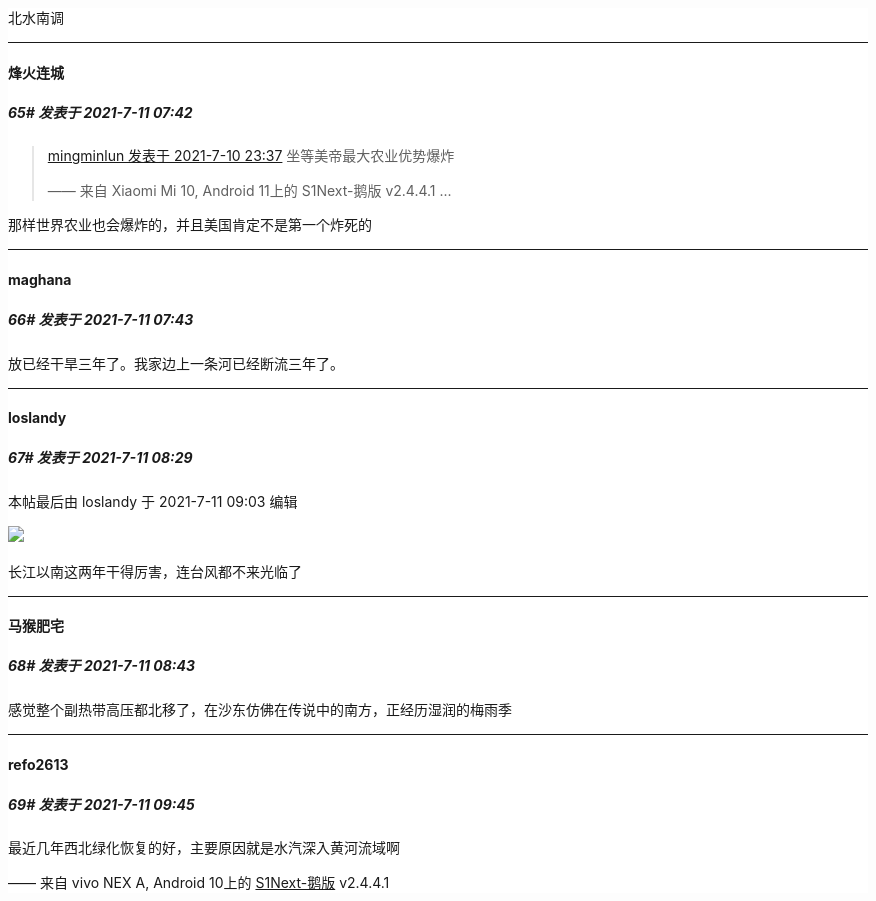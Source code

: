 
北水南调


*****

####  烽火连城  
##### 65#       发表于 2021-7-11 07:42


<blockquote><a href="httphttps://bbs.saraba1st.com/2b/forum.php?mod=redirect&amp;goto=findpost&amp;pid=51914644&amp;ptid=2014745" target="_blank">mingminlun 发表于 2021-7-10 23:37</a>
坐等美帝最大农业优势爆炸

—— 来自 Xiaomi Mi 10, Android 11上的 S1Next-鹅版 v2.4.4.1 ...</blockquote>
那样世界农业也会爆炸的，并且美国肯定不是第一个炸死的


*****

####  maghana  
##### 66#       发表于 2021-7-11 07:43


放已经干旱三年了。我家边上一条河已经断流三年了。


*****

####  loslandy  
##### 67#       发表于 2021-7-11 08:29


 本帖最后由 loslandy 于 2021-7-11 09:03 编辑 

<img src="https://pic2.zhimg.com/v2-a6b2ceea53ae7fcaa71182023e70196d_r.jpg" referrerpolicy="no-referrer">

长江以南这两年干得厉害，连台风都不来光临了


*****

####  马猴肥宅  
##### 68#       发表于 2021-7-11 08:43


感觉整个副热带高压都北移了，在沙东仿佛在传说中的南方，正经历湿润的梅雨季


*****

####  refo2613  
##### 69#       发表于 2021-7-11 09:45


最近几年西北绿化恢复的好，主要原因就是水汽深入黄河流域啊

—— 来自 vivo NEX A, Android 10上的 [S1Next-鹅版](https://github.com/ykrank/S1-Next/releases) v2.4.4.1

